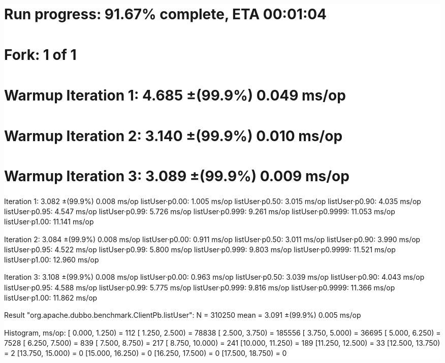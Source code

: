 # Run progress: 91.67% complete, ETA 00:01:04
# Fork: 1 of 1
# Warmup Iteration   1: 4.685 ±(99.9%) 0.049 ms/op
# Warmup Iteration   2: 3.140 ±(99.9%) 0.010 ms/op
# Warmup Iteration   3: 3.089 ±(99.9%) 0.009 ms/op
Iteration   1: 3.082 ±(99.9%) 0.008 ms/op
                 listUser·p0.00:   1.005 ms/op
                 listUser·p0.50:   3.015 ms/op
                 listUser·p0.90:   4.035 ms/op
                 listUser·p0.95:   4.547 ms/op
                 listUser·p0.99:   5.726 ms/op
                 listUser·p0.999:  9.261 ms/op
                 listUser·p0.9999: 11.053 ms/op
                 listUser·p1.00:   11.141 ms/op

Iteration   2: 3.084 ±(99.9%) 0.008 ms/op
                 listUser·p0.00:   0.911 ms/op
                 listUser·p0.50:   3.011 ms/op
                 listUser·p0.90:   3.990 ms/op
                 listUser·p0.95:   4.522 ms/op
                 listUser·p0.99:   5.800 ms/op
                 listUser·p0.999:  9.803 ms/op
                 listUser·p0.9999: 11.521 ms/op
                 listUser·p1.00:   12.960 ms/op

Iteration   3: 3.108 ±(99.9%) 0.008 ms/op
                 listUser·p0.00:   0.963 ms/op
                 listUser·p0.50:   3.039 ms/op
                 listUser·p0.90:   4.043 ms/op
                 listUser·p0.95:   4.588 ms/op
                 listUser·p0.99:   5.775 ms/op
                 listUser·p0.999:  9.816 ms/op
                 listUser·p0.9999: 11.366 ms/op
                 listUser·p1.00:   11.862 ms/op



Result "org.apache.dubbo.benchmark.ClientPb.listUser":
  N = 310250
  mean =      3.091 ±(99.9%) 0.005 ms/op

  Histogram, ms/op:
    [ 0.000,  1.250) = 112 
    [ 1.250,  2.500) = 78838 
    [ 2.500,  3.750) = 185556 
    [ 3.750,  5.000) = 36695 
    [ 5.000,  6.250) = 7528 
    [ 6.250,  7.500) = 839 
    [ 7.500,  8.750) = 217 
    [ 8.750, 10.000) = 241 
    [10.000, 11.250) = 189 
    [11.250, 12.500) = 33 
    [12.500, 13.750) = 2 
    [13.750, 15.000) = 0 
    [15.000, 16.250) = 0 
    [16.250, 17.500) = 0 
    [17.500, 18.750) = 0 
